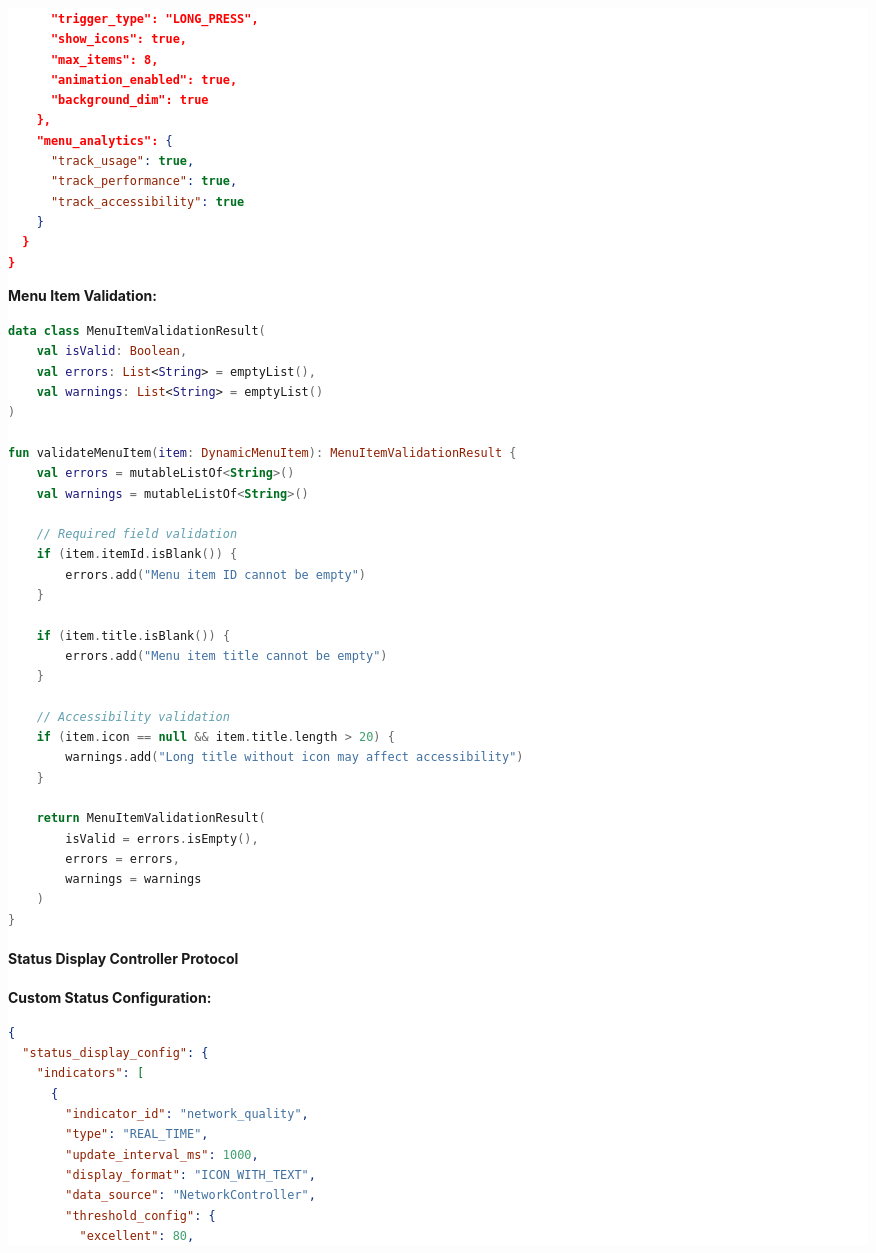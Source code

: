 ```json
      "trigger_type": "LONG_PRESS",
      "show_icons": true,
      "max_items": 8,
      "animation_enabled": true,
      "background_dim": true
    },
    "menu_analytics": {
      "track_usage": true,
      "track_performance": true,
      "track_accessibility": true
    }
  }
}
```

**Menu Item Validation:**
```kotlin
data class MenuItemValidationResult(
    val isValid: Boolean,
    val errors: List<String> = emptyList(),
    val warnings: List<String> = emptyList()
)

fun validateMenuItem(item: DynamicMenuItem): MenuItemValidationResult {
    val errors = mutableListOf<String>()
    val warnings = mutableListOf<String>()
    
    // Required field validation
    if (item.itemId.isBlank()) {
        errors.add("Menu item ID cannot be empty")
    }
    
    if (item.title.isBlank()) {
        errors.add("Menu item title cannot be empty")
    }
    
    // Accessibility validation
    if (item.icon == null && item.title.length > 20) {
        warnings.add("Long title without icon may affect accessibility")
    }
    
    return MenuItemValidationResult(
        isValid = errors.isEmpty(),
        errors = errors,
        warnings = warnings
    )
}
```

#### Status Display Controller Protocol

**Custom Status Configuration:**
```json
{
  "status_display_config": {
    "indicators": [
      {
        "indicator_id": "network_quality",
        "type": "REAL_TIME",
        "update_interval_ms": 1000,
        "display_format": "ICON_WITH_TEXT",
        "data_source": "NetworkController",
        "threshold_config": {
          "excellent": 80,
```